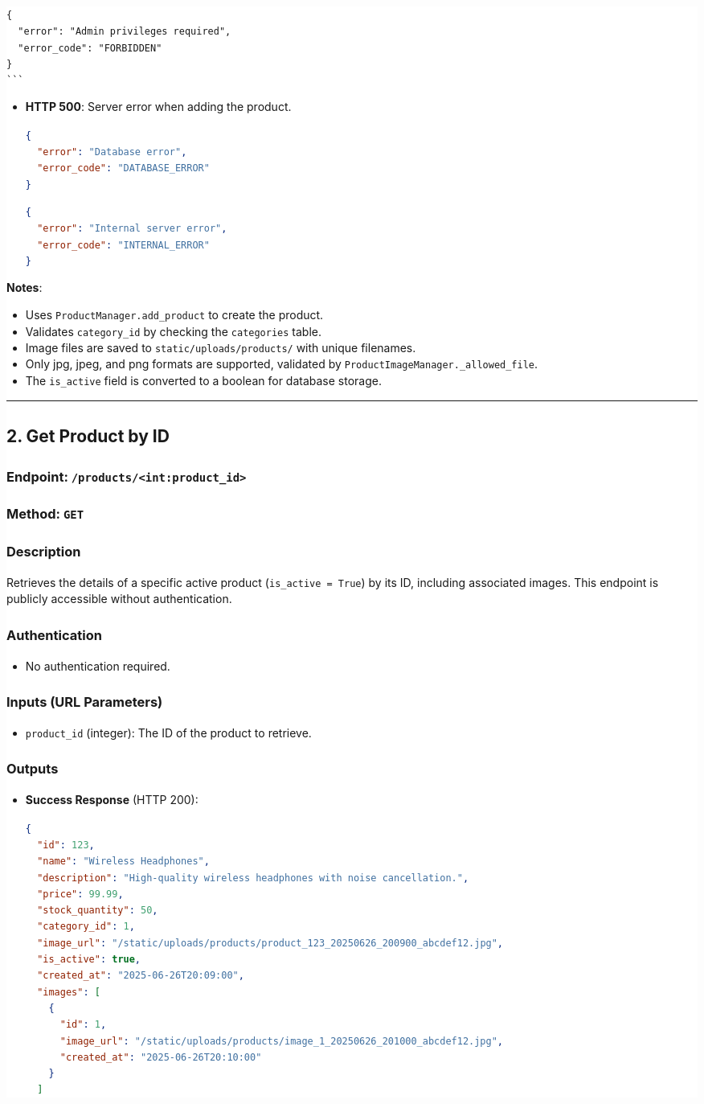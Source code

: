     {
      "error": "Admin privileges required",
      "error_code": "FORBIDDEN"
    }
    ```
  - **HTTP 500**: Server error when adding the product.
    ```json
    {
      "error": "Database error",
      "error_code": "DATABASE_ERROR"
    }
    ```
    ```json
    {
      "error": "Internal server error",
      "error_code": "INTERNAL_ERROR"
    }
    ```

**Notes**:
- Uses `ProductManager.add_product` to create the product.
- Validates `category_id` by checking the `categories` table.
- Image files are saved to `static/uploads/products/` with unique filenames.
- Only jpg, jpeg, and png formats are supported, validated by `ProductImageManager._allowed_file`.
- The `is_active` field is converted to a boolean for database storage.

---

## 2. Get Product by ID
### Endpoint: `/products/<int:product_id>`
### Method: `GET`
### Description
Retrieves the details of a specific active product (`is_active = True`) by its ID, including associated images. This endpoint is publicly accessible without authentication.

### Authentication
- No authentication required.

### Inputs (URL Parameters)
- `product_id` (integer): The ID of the product to retrieve.

### Outputs
- **Success Response** (HTTP 200):
  ```json
  {
    "id": 123,
    "name": "Wireless Headphones",
    "description": "High-quality wireless headphones with noise cancellation.",
    "price": 99.99,
    "stock_quantity": 50,
    "category_id": 1,
    "image_url": "/static/uploads/products/product_123_20250626_200900_abcdef12.jpg",
    "is_active": true,
    "created_at": "2025-06-26T20:09:00",
    "images": [
      {
        "id": 1,
        "image_url": "/static/uploads/products/image_1_20250626_201000_abcdef12.jpg",
        "created_at": "2025-06-26T20:10:00"
      }
    ]
  ```